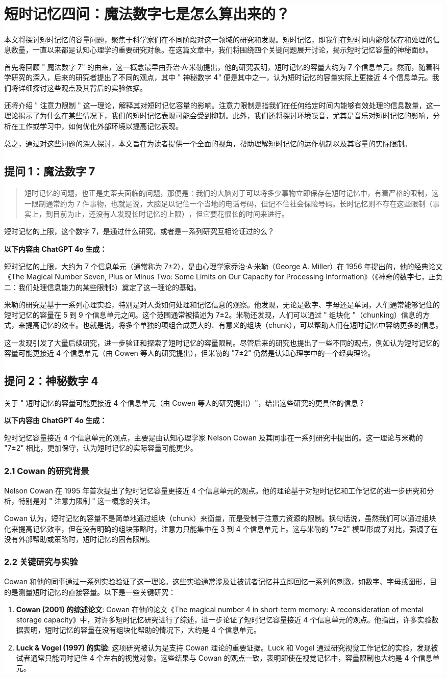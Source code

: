 # 短时记忆四问：魔法数字七是怎么算出来的？

本文将探讨短时记忆的容量问题，聚焦于科学家们在不同阶段对这一领域的研究和发现。短时记忆，即我们在短时间内能够保存和处理的信息数量，一直以来都是认知心理学的重要研究对象。在这篇文章中，我们将围绕四个关键问题展开讨论，揭示短时记忆容量的神秘面纱。

首先将回顾 " 魔法数字 7" 的由来，这一概念最早由乔治·A·米勒提出，他的研究表明，短时记忆的容量大约为 7 个信息单元。然而，随着科学研究的深入，后来的研究者提出了不同的观点，其中 " 神秘数字 4" 便是其中之一，认为短时记忆的容量实际上更接近 4 个信息单元。我们将详细探讨这些观点及其背后的实验依据。

还将介绍 " 注意力限制 " 这一理论，解释其对短时记忆容量的影响。注意力限制是指我们在任何给定时间内能够有效处理的信息数量，这一理论揭示了为什么在某些情况下，我们的短时记忆表现可能会受到抑制。此外，我们还将探讨环境噪音，尤其是音乐对短时记忆的影响，分析在工作或学习中，如何优化外部环境以提高记忆表现。

总之，通过对这些问题的深入探讨，本文旨在为读者提供一个全面的视角，帮助理解短时记忆的运作机制以及其容量的实际限制。

## 提问 1：魔法数字 7

> 短时记忆的问题，也正是史蒂夫面临的问题，那便是：我们的大脑对于可以将多少事物立即保存在短时记忆中，有着严格的限制，这一限制通常约为 7 件事物，也就是说，大脑足以记住一个当地的电话号码，但记不住社会保险号码。长时记忆则不存在这些限制（事实上，到目前为止，还没有人发现长时记忆的上限）​，但它要花很长的时间来进行。

短时记忆的上限，这个数字 7，是通过什么研究，或者是一系列研究互相论证过的么？

**以下内容由 ChatGPT 4o 生成：**

短时记忆的上限，大约为 7 个信息单元（通常称为 7±2），是由心理学家乔治·A·米勒（George A. Miller）在 1956 年提出的，他的经典论文《The Magical Number Seven, Plus or Minus Two: Some Limits on Our Capacity for Processing Information》（《神奇的数字七，正负二：我们处理信息能力的某些限制》）奠定了这一理论的基础。

米勒的研究是基于一系列心理实验，特别是对人类如何处理和记忆信息的观察。他发现，无论是数字、字母还是单词，人们通常能够记住的短时记忆的容量在 5 到 9 个信息单元之间。这个范围通常被描述为 7±2。米勒还发现，人们可以通过 " 组块化 "（chunking）信息的方式，来提高记忆的效率。也就是说，将多个单独的项组合成更大的、有意义的组块（chunk），可以帮助人们在短时记忆中容纳更多的信息。

这一发现引发了大量后续研究，进一步验证和探索了短时记忆的容量限制。尽管后来的研究也提出了一些不同的观点，例如认为短时记忆的容量可能更接近 4 个信息单元（由 Cowen 等人的研究提出），但米勒的 "7±2" 仍然是认知心理学中的一个经典理论。

## 提问 2：神秘数字 4

关于 " 短时记忆的容量可能更接近 4 个信息单元（由 Cowen 等人的研究提出）"，给出这些研究的更具体的信息？

**以下内容由 ChatGPT 4o 生成：**

短时记忆容量接近 4 个信息单元的观点，主要是由认知心理学家 Nelson Cowan 及其同事在一系列研究中提出的。这一理论与米勒的 "7±2" 相比，更加保守，认为短时记忆的实际容量可能更少。

### 2.1 Cowan 的研究背景

Nelson Cowan 在 1995 年首次提出了短时记忆容量更接近 4 个信息单元的观点。他的理论基于对短时记忆和工作记忆的进一步研究和分析，特别是对 " 注意力限制 " 这一概念的关注。

Cowan 认为，短时记忆的容量不是简单地通过组块（chunk）来衡量，而是受制于注意力资源的限制。换句话说，虽然我们可以通过组块化来提高记忆效率，但在没有明确的组块策略时，注意力只能集中在 3 到 4 个信息单元上。这与米勒的 "7±2" 模型形成了对比，强调了在没有外部帮助或策略时，短时记忆的固有限制。

### 2.2 关键研究与实验

Cowan 和他的同事通过一系列实验验证了这一理论。这些实验通常涉及让被试者记忆并立即回忆一系列的刺激，如数字、字母或图形，目的是测量短时记忆的直接容量。以下是一些关键研究：

1. **Cowan (2001) 的综述论文**:
	 Cowan 在他的论文《The magical number 4 in short-term memory: A reconsideration of mental storage capacity》中，对许多短时记忆研究进行了综述，进一步论证了短时记忆容量接近 4 个信息单元的观点。他指出，许多实验数据表明，短时记忆的容量在没有组块化帮助的情况下，大约是 4 个信息单元。

2. **Luck & Vogel (1997) 的实验**:
	 这项研究被认为是支持 Cowan 理论的重要证据。Luck 和 Vogel 通过研究视觉工作记忆的实验，发现被试者通常只能同时记住 4 个左右的视觉对象。这些结果与 Cowan 的观点一致，表明即使在视觉记忆中，容量限制也大约是 4 个信息单元。
